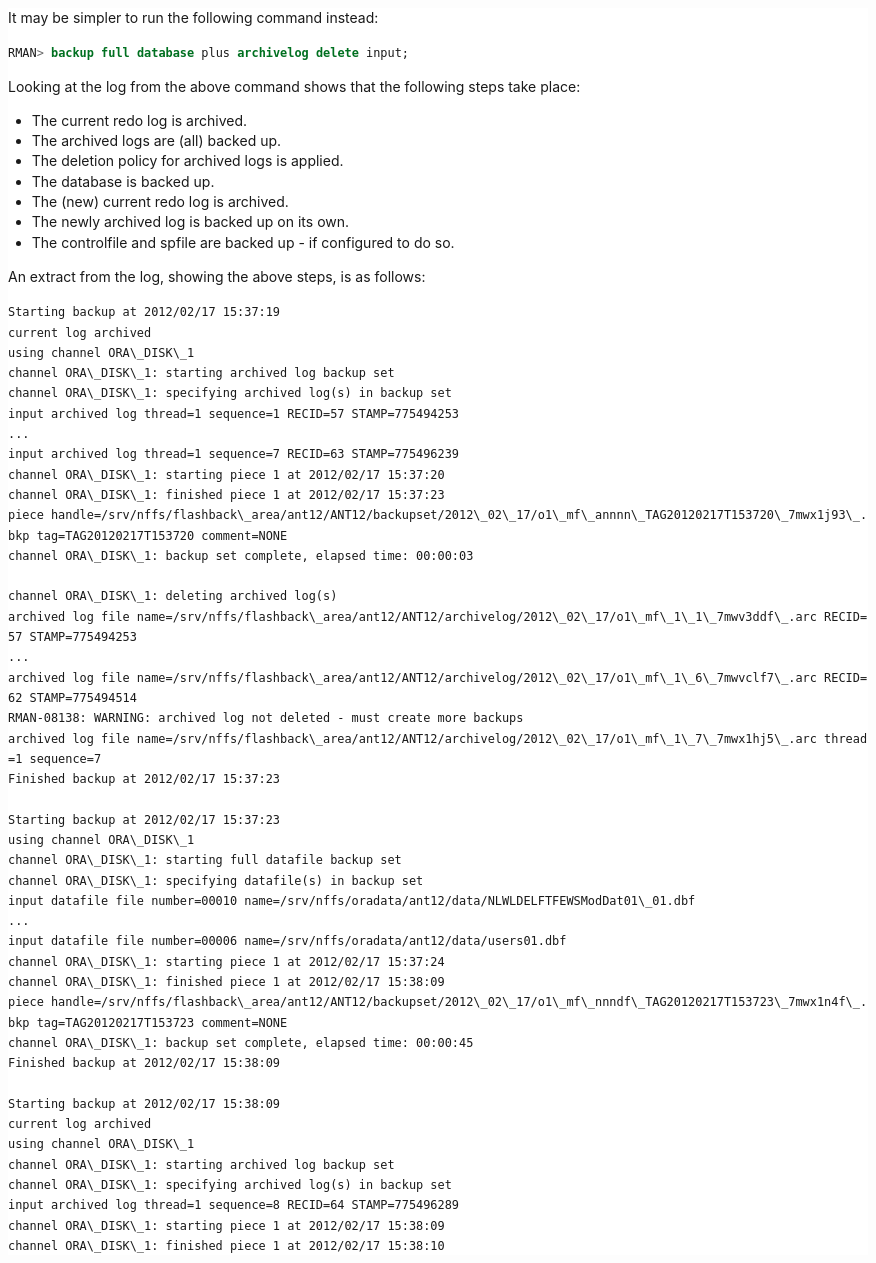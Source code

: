 
It may be simpler to run the following command instead:

```sql
RMAN> backup full database plus archivelog delete input;
```

Looking at the log from the above command shows that the following steps take place:

- The current redo log is archived.
- The archived logs are (all) backed up.
- The deletion policy for archived logs is applied.
- The database is backed up.
- The (new) current redo log is archived.
- The newly archived log is backed up on its own.
- The controlfile and spfile are backed up - if configured to do so.

An extract from the log, showing the above steps, is as follows:

```text
Starting backup at 2012/02/17 15:37:19
current log archived
using channel ORA\_DISK\_1
channel ORA\_DISK\_1: starting archived log backup set
channel ORA\_DISK\_1: specifying archived log(s) in backup set
input archived log thread=1 sequence=1 RECID=57 STAMP=775494253
...
input archived log thread=1 sequence=7 RECID=63 STAMP=775496239
channel ORA\_DISK\_1: starting piece 1 at 2012/02/17 15:37:20
channel ORA\_DISK\_1: finished piece 1 at 2012/02/17 15:37:23
piece handle=/srv/nffs/flashback\_area/ant12/ANT12/backupset/2012\_02\_17/o1\_mf\_annnn\_TAG20120217T153720\_7mwx1j93\_.bkp tag=TAG20120217T153720 comment=NONE
channel ORA\_DISK\_1: backup set complete, elapsed time: 00:00:03

channel ORA\_DISK\_1: deleting archived log(s)
archived log file name=/srv/nffs/flashback\_area/ant12/ANT12/archivelog/2012\_02\_17/o1\_mf\_1\_1\_7mwv3ddf\_.arc RECID=57 STAMP=775494253
...
archived log file name=/srv/nffs/flashback\_area/ant12/ANT12/archivelog/2012\_02\_17/o1\_mf\_1\_6\_7mwvclf7\_.arc RECID=62 STAMP=775494514
RMAN-08138: WARNING: archived log not deleted - must create more backups
archived log file name=/srv/nffs/flashback\_area/ant12/ANT12/archivelog/2012\_02\_17/o1\_mf\_1\_7\_7mwx1hj5\_.arc thread=1 sequence=7
Finished backup at 2012/02/17 15:37:23

Starting backup at 2012/02/17 15:37:23
using channel ORA\_DISK\_1
channel ORA\_DISK\_1: starting full datafile backup set
channel ORA\_DISK\_1: specifying datafile(s) in backup set
input datafile file number=00010 name=/srv/nffs/oradata/ant12/data/NLWLDELFTFEWSModDat01\_01.dbf
...
input datafile file number=00006 name=/srv/nffs/oradata/ant12/data/users01.dbf
channel ORA\_DISK\_1: starting piece 1 at 2012/02/17 15:37:24
channel ORA\_DISK\_1: finished piece 1 at 2012/02/17 15:38:09
piece handle=/srv/nffs/flashback\_area/ant12/ANT12/backupset/2012\_02\_17/o1\_mf\_nnndf\_TAG20120217T153723\_7mwx1n4f\_.bkp tag=TAG20120217T153723 comment=NONE
channel ORA\_DISK\_1: backup set complete, elapsed time: 00:00:45
Finished backup at 2012/02/17 15:38:09

Starting backup at 2012/02/17 15:38:09
current log archived
using channel ORA\_DISK\_1
channel ORA\_DISK\_1: starting archived log backup set
channel ORA\_DISK\_1: specifying archived log(s) in backup set
input archived log thread=1 sequence=8 RECID=64 STAMP=775496289
channel ORA\_DISK\_1: starting piece 1 at 2012/02/17 15:38:09
channel ORA\_DISK\_1: finished piece 1 at 2012/02/17 15:38:10
```